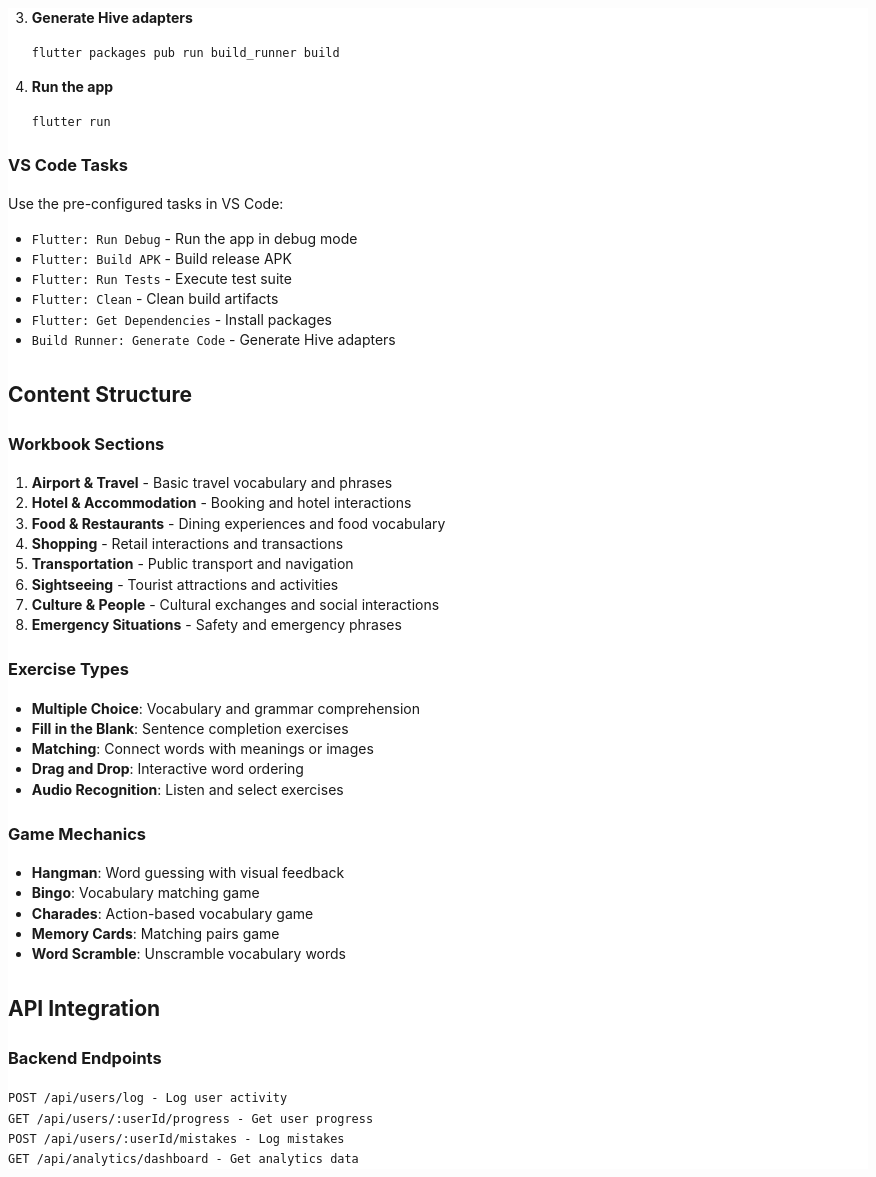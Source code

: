 3. **Generate Hive adapters**
   ```bash
   flutter packages pub run build_runner build
   ```

4. **Run the app**
   ```bash
   flutter run
   ```

### VS Code Tasks
Use the pre-configured tasks in VS Code:
- `Flutter: Run Debug` - Run the app in debug mode
- `Flutter: Build APK` - Build release APK
- `Flutter: Run Tests` - Execute test suite
- `Flutter: Clean` - Clean build artifacts
- `Flutter: Get Dependencies` - Install packages
- `Build Runner: Generate Code` - Generate Hive adapters

## Content Structure

### Workbook Sections
1. **Airport & Travel** - Basic travel vocabulary and phrases
2. **Hotel & Accommodation** - Booking and hotel interactions
3. **Food & Restaurants** - Dining experiences and food vocabulary
4. **Shopping** - Retail interactions and transactions
5. **Transportation** - Public transport and navigation
6. **Sightseeing** - Tourist attractions and activities
7. **Culture & People** - Cultural exchanges and social interactions
8. **Emergency Situations** - Safety and emergency phrases

### Exercise Types
- **Multiple Choice**: Vocabulary and grammar comprehension
- **Fill in the Blank**: Sentence completion exercises
- **Matching**: Connect words with meanings or images
- **Drag and Drop**: Interactive word ordering
- **Audio Recognition**: Listen and select exercises

### Game Mechanics
- **Hangman**: Word guessing with visual feedback
- **Bingo**: Vocabulary matching game
- **Charades**: Action-based vocabulary game
- **Memory Cards**: Matching pairs game
- **Word Scramble**: Unscramble vocabulary words

## API Integration

### Backend Endpoints
```
POST /api/users/log - Log user activity
GET /api/users/:userId/progress - Get user progress
POST /api/users/:userId/mistakes - Log mistakes
GET /api/analytics/dashboard - Get analytics data
```
